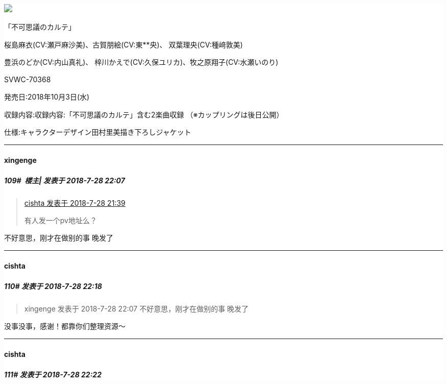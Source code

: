 <img src="http://wx1.sinaimg.cn/large/0068TvVBgy1ftpxfmk94yj30lk0lk0yt.jpg" referrerpolicy="no-referrer">


「不可思議のカルテ」

桜島麻衣(CV:瀬戸麻沙美)、古賀朋絵(CV:東**央)、 双葉理央(CV:種﨑敦美)

豊浜のどか(CV:内山真礼)、 梓川かえで(CV:久保ユリカ)、牧之原翔子(CV:水瀬いのり)

SVWC-70368

発売日:2018年10月3日(水)

収録内容:収録内容:「不可思議のカルテ」含む2楽曲収録 （※カップリングは後日公開）

仕様:キャラクターデザイン田村里美描き下ろしジャケット







-----

####  xingenge  
##### 109#         楼主| 发表于 2018-7-28 22:07



<blockquote><a href="httphttps://bbs.saraba1st.com/2b/forum.php?mod=redirect&amp;goto=findpost&amp;pid=40474651&amp;ptid=1586918" target="_blank">cishta 发表于 2018-7-28 21:39</a>

有人发一个pv地址么？</blockquote>
不好意思，刚才在做别的事 晚发了







-----

####  cishta  
##### 110#       发表于 2018-7-28 22:18



<blockquote>xingenge 发表于 2018-7-28 22:07
不好意思，刚才在做别的事 晚发了</blockquote>
没事没事，感谢！都靠你们整理资源～







-----

####  cishta  
##### 111#       发表于 2018-7-28 22:22



